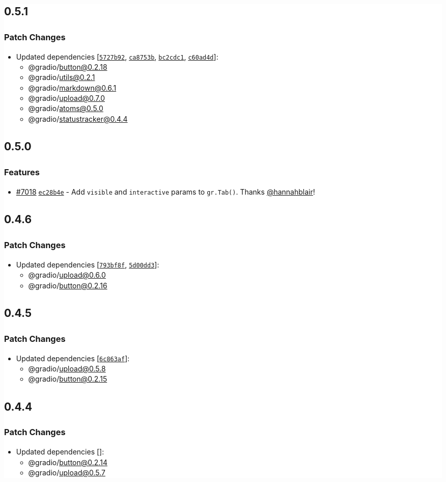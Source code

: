 ## 0.5.1

### Patch Changes

- Updated dependencies [[`5727b92`](https://github.com/gradio-app/gradio/commit/5727b92abc8a00a675bfc0a921b38de771af947b), [`ca8753b`](https://github.com/gradio-app/gradio/commit/ca8753bb3d829d0077f758ba8d0ddc866ff74d3d), [`bc2cdc1`](https://github.com/gradio-app/gradio/commit/bc2cdc1df95b38025486cf76df4a494b66d98585), [`c60ad4d`](https://github.com/gradio-app/gradio/commit/c60ad4d34ab5b56a89bf6796822977e51e7a4a32)]:
  - @gradio/button@0.2.18
  - @gradio/utils@0.2.1
  - @gradio/markdown@0.6.1
  - @gradio/upload@0.7.0
  - @gradio/atoms@0.5.0
  - @gradio/statustracker@0.4.4

## 0.5.0

### Features

- [#7018](https://github.com/gradio-app/gradio/pull/7018) [`ec28b4e`](https://github.com/gradio-app/gradio/commit/ec28b4e7c47a9233d9e3a725cc9fe8f9044dfa94) - Add `visible` and `interactive` params to `gr.Tab()`. Thanks [@hannahblair](https://github.com/hannahblair)!

## 0.4.6

### Patch Changes

- Updated dependencies [[`793bf8f`](https://github.com/gradio-app/gradio/commit/793bf8f7b1943f265c5d016c1a0c682ee549232a), [`5d00dd3`](https://github.com/gradio-app/gradio/commit/5d00dd37ca14bbfef2ceac550b29dbe05ba8cab0)]:
  - @gradio/upload@0.6.0
  - @gradio/button@0.2.16

## 0.4.5

### Patch Changes

- Updated dependencies [[`6c863af`](https://github.com/gradio-app/gradio/commit/6c863af92fa9ceb5c638857eb22cc5ddb718d549)]:
  - @gradio/upload@0.5.8
  - @gradio/button@0.2.15

## 0.4.4

### Patch Changes

- Updated dependencies []:
  - @gradio/button@0.2.14
  - @gradio/upload@0.5.7
